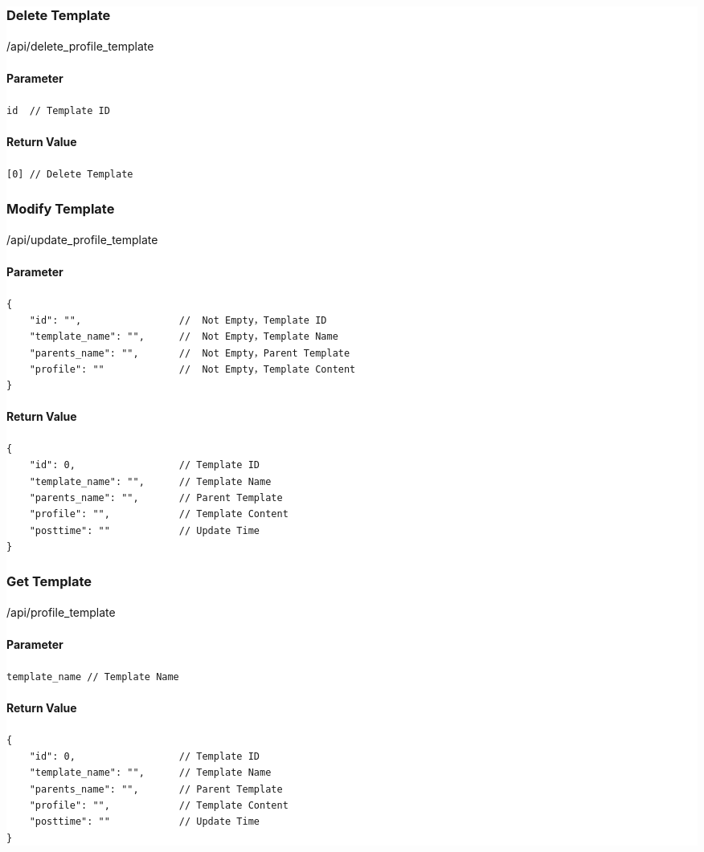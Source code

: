 
### <a id="del-template"></a>Delete Template

/api/delete\_profile\_template

#### Parameter

```text
id  // Template ID
```

#### Return Value

```text
[0] // Delete Template
```

### <a id="modify-template"></a>Modify Template

/api/update\_profile\_template

#### Parameter

```text
{
	"id": "",                 //  Not Empty，Template ID
	"template_name": "",      //  Not Empty，Template Name
	"parents_name": "",       //  Not Empty，Parent Template
	"profile": ""             //  Not Empty，Template Content
}
```

#### Return Value

```text
{
	"id": 0,                  // Template ID
	"template_name": "",      // Template Name
	"parents_name": "",       // Parent Template
	"profile": "",            // Template Content
	"posttime": ""            // Update Time
}
```

### <a id="get-template"></a>Get Template

/api/profile\_template

#### Parameter

```text
template_name // Template Name
```

#### Return Value

```text
{
	"id": 0,                  // Template ID
	"template_name": "",      // Template Name
	"parents_name": "",       // Parent Template
	"profile": "",            // Template Content
	"posttime": ""            // Update Time
}
```
